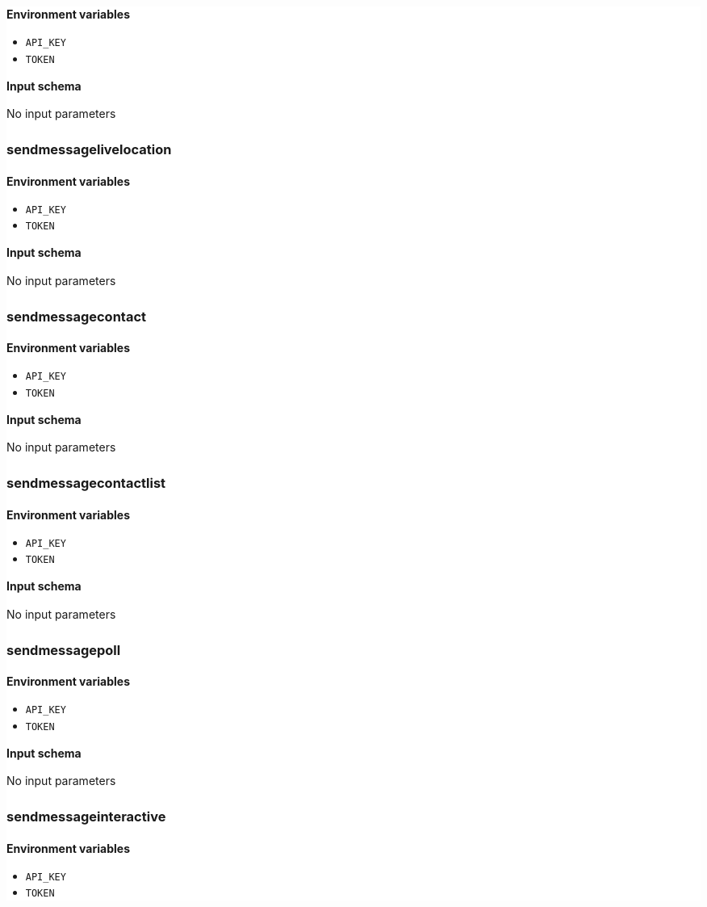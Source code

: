 **Environment variables**

- `API_KEY`
- `TOKEN`

**Input schema**

No input parameters

### sendmessagelivelocation

**Environment variables**

- `API_KEY`
- `TOKEN`

**Input schema**

No input parameters

### sendmessagecontact

**Environment variables**

- `API_KEY`
- `TOKEN`

**Input schema**

No input parameters

### sendmessagecontactlist

**Environment variables**

- `API_KEY`
- `TOKEN`

**Input schema**

No input parameters

### sendmessagepoll

**Environment variables**

- `API_KEY`
- `TOKEN`

**Input schema**

No input parameters

### sendmessageinteractive

**Environment variables**

- `API_KEY`
- `TOKEN`
